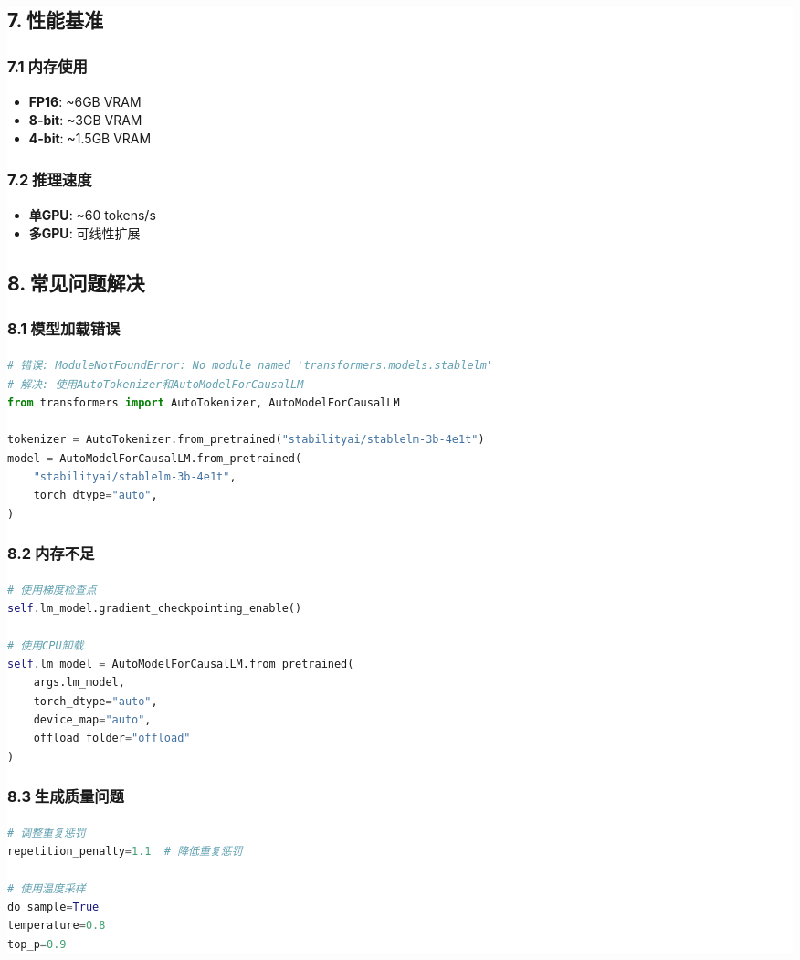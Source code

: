 ## 7. 性能基准

### 7.1 内存使用
- **FP16**: ~6GB VRAM
- **8-bit**: ~3GB VRAM  
- **4-bit**: ~1.5GB VRAM

### 7.2 推理速度
- **单GPU**: ~60 tokens/s
- **多GPU**: 可线性扩展

## 8. 常见问题解决

### 8.1 模型加载错误
```python
# 错误: ModuleNotFoundError: No module named 'transformers.models.stablelm'
# 解决: 使用AutoTokenizer和AutoModelForCausalLM
from transformers import AutoTokenizer, AutoModelForCausalLM

tokenizer = AutoTokenizer.from_pretrained("stabilityai/stablelm-3b-4e1t")
model = AutoModelForCausalLM.from_pretrained(
    "stabilityai/stablelm-3b-4e1t",
    torch_dtype="auto",
)
```

### 8.2 内存不足
```python
# 使用梯度检查点
self.lm_model.gradient_checkpointing_enable()

# 使用CPU卸载
self.lm_model = AutoModelForCausalLM.from_pretrained(
    args.lm_model,
    torch_dtype="auto",
    device_map="auto",
    offload_folder="offload"
)
```

### 8.3 生成质量问题
```python
# 调整重复惩罚
repetition_penalty=1.1  # 降低重复惩罚

# 使用温度采样
do_sample=True
temperature=0.8
top_p=0.9
```
